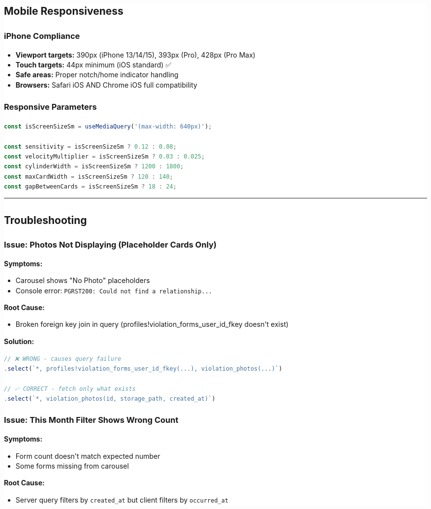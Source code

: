 
## Mobile Responsiveness

### iPhone Compliance

- **Viewport targets:** 390px (iPhone 13/14/15), 393px (Pro), 428px (Pro Max)
- **Touch targets:** 44px minimum (iOS standard) ✅
- **Safe areas:** Proper notch/home indicator handling
- **Browsers:** Safari iOS AND Chrome iOS full compatibility

### Responsive Parameters

```typescript
const isScreenSizeSm = useMediaQuery('(max-width: 640px)');

const sensitivity = isScreenSizeSm ? 0.12 : 0.08;
const velocityMultiplier = isScreenSizeSm ? 0.03 : 0.025;
const cylinderWidth = isScreenSizeSm ? 1200 : 1800;
const maxCardWidth = isScreenSizeSm ? 120 : 140;
const gapBetweenCards = isScreenSizeSm ? 18 : 24;
```

---

## Troubleshooting

### Issue: Photos Not Displaying (Placeholder Cards Only)

**Symptoms:**
- Carousel shows "No Photo" placeholders
- Console error: `PGRST200: Could not find a relationship...`

**Root Cause:**
- Broken foreign key join in query (profiles!violation_forms_user_id_fkey doesn't exist)

**Solution:**
```typescript
// ❌ WRONG - causes query failure
.select(`*, profiles!violation_forms_user_id_fkey(...), violation_photos(...)`)

// ✅ CORRECT - fetch only what exists
.select(`*, violation_photos(id, storage_path, created_at)`)
```

### Issue: This Month Filter Shows Wrong Count

**Symptoms:**
- Form count doesn't match expected number
- Some forms missing from carousel

**Root Cause:**
- Server query filters by `created_at` but client filters by `occurred_at`

